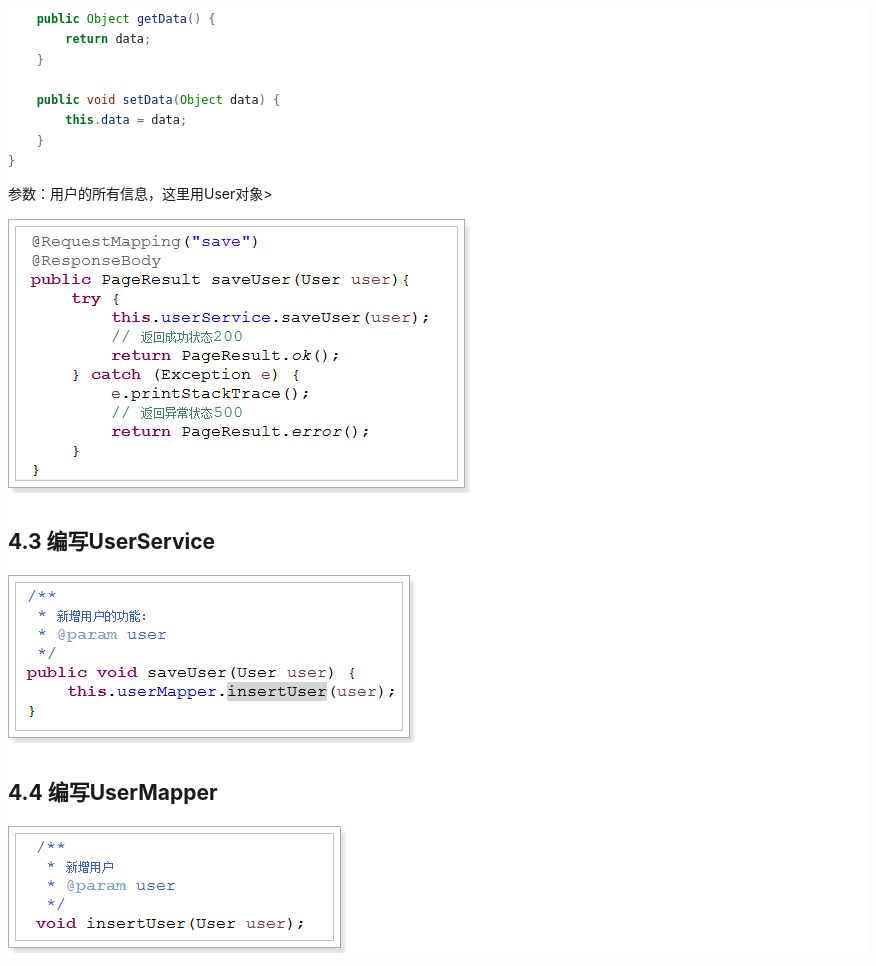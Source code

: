 ```java
	public Object getData() {
		return data;
	}

	public void setData(Object data) {
		this.data = data;
	}
}
```

参数：用户的所有信息，这里用User对象>

![1532000061824](assets/1532000061824.png) 

## 4.3 编写UserService

![1532000088018](assets/1532000088018.png) 

## 4.4 编写UserMapper

![1532000103784](assets/1532000103784.png) 
